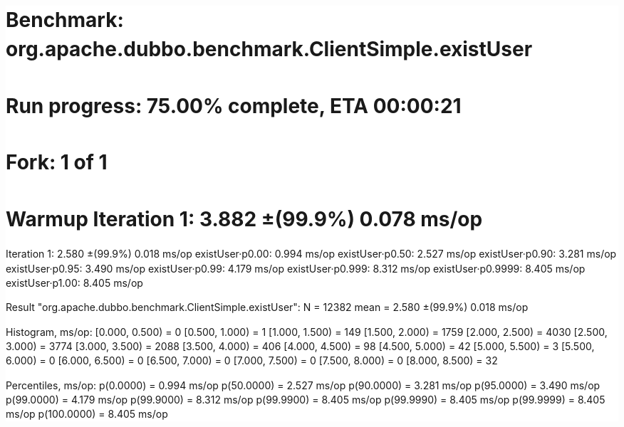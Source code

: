 # Benchmark: org.apache.dubbo.benchmark.ClientSimple.existUser

# Run progress: 75.00% complete, ETA 00:00:21
# Fork: 1 of 1
# Warmup Iteration   1: 3.882 ±(99.9%) 0.078 ms/op
Iteration   1: 2.580 ±(99.9%) 0.018 ms/op
                 existUser·p0.00:   0.994 ms/op
                 existUser·p0.50:   2.527 ms/op
                 existUser·p0.90:   3.281 ms/op
                 existUser·p0.95:   3.490 ms/op
                 existUser·p0.99:   4.179 ms/op
                 existUser·p0.999:  8.312 ms/op
                 existUser·p0.9999: 8.405 ms/op
                 existUser·p1.00:   8.405 ms/op



Result "org.apache.dubbo.benchmark.ClientSimple.existUser":
  N = 12382
  mean =      2.580 ±(99.9%) 0.018 ms/op

  Histogram, ms/op:
    [0.000, 0.500) = 0 
    [0.500, 1.000) = 1 
    [1.000, 1.500) = 149 
    [1.500, 2.000) = 1759 
    [2.000, 2.500) = 4030 
    [2.500, 3.000) = 3774 
    [3.000, 3.500) = 2088 
    [3.500, 4.000) = 406 
    [4.000, 4.500) = 98 
    [4.500, 5.000) = 42 
    [5.000, 5.500) = 3 
    [5.500, 6.000) = 0 
    [6.000, 6.500) = 0 
    [6.500, 7.000) = 0 
    [7.000, 7.500) = 0 
    [7.500, 8.000) = 0 
    [8.000, 8.500) = 32 

  Percentiles, ms/op:
      p(0.0000) =      0.994 ms/op
     p(50.0000) =      2.527 ms/op
     p(90.0000) =      3.281 ms/op
     p(95.0000) =      3.490 ms/op
     p(99.0000) =      4.179 ms/op
     p(99.9000) =      8.312 ms/op
     p(99.9900) =      8.405 ms/op
     p(99.9990) =      8.405 ms/op
     p(99.9999) =      8.405 ms/op
    p(100.0000) =      8.405 ms/op
